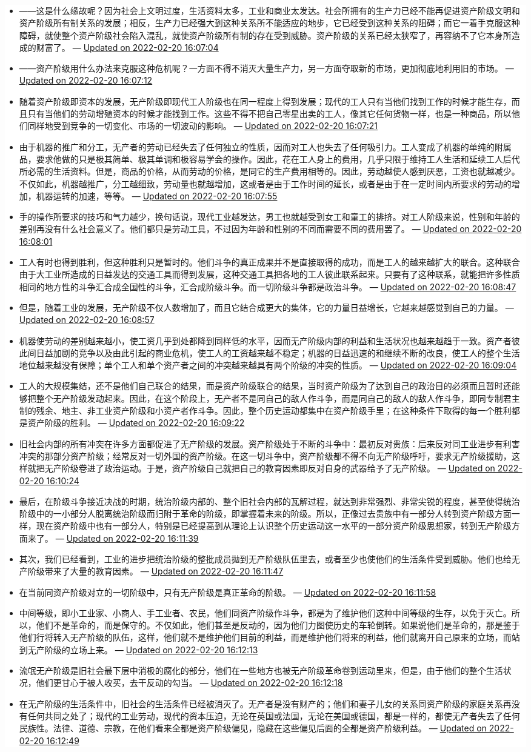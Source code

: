 - ——这是什么缘故呢？因为社会上文明过度，生活资料太多，工业和商业太发达。社会所拥有的生产力已经不能再促进资产阶级文明和资产阶级所有制关系的发展；相反，生产力已经强大到这种关系所不能适应的地步，它已经受到这种关系的阻碍；而它一着手克服这种障碍，就使整个资产阶级社会陷入混乱，就使资产阶级所有制的存在受到威胁。资产阶级的关系已经太狭窄了，再容纳不了它本身所造成的财富了。 — [Updated on 2022-02-20 16:07:04](https://hyp.is/Fylu_JIkEey_0JMFmt4U4g/www.marxists.org/chinese/marx/01.htm)

- ——资产阶级用什么办法来克服这种危机呢？一方面不得不消灭大量生产力，另一方面夺取新的市场，更加彻底地利用旧的市场。 — [Updated on 2022-02-20 16:07:12](https://hyp.is/G7Z_lpIkEeyiWVdHCiJX3w/www.marxists.org/chinese/marx/01.htm)

- 随着资产阶级即资本的发展，无产阶级即现代工人阶级也在同一程度上得到发展；现代的工人只有当他们找到工作的时候才能生存，而且只有当他们的劳动增殖资本的时候才能找到工作。这些不得不把自己零星出卖的工人，像其它任何货物一样，也是一种商品，所以他们同样地受到竞争的一切变化、市场的一切波动的影响。 — [Updated on 2022-02-20 16:07:21](https://hyp.is/ITApBJIkEeykvZ8ZXcDoYQ/www.marxists.org/chinese/marx/01.htm)

- 由于机器的推广和分工，无产者的劳动已经失去了任何独立的性质，因而对工人也失去了任何吸引力。工人变成了机器的单纯的附属品，要求他做的只是极其简单、极其单调和极容易学会的操作。因此，花在工人身上的费用，几乎只限于维持工人生活和延续工人后代所必需的生活资料。但是，商品的价格，从而劳动的价格，是同它的生产费用相等的。因此，劳动越使人感到厌恶，工资也就越减少。不仅如此，机器越推广，分工越细致，劳动量也就越增加，这或者是由于工作时间的延长，或者是由于在一定时间内所要求的劳动的增加，机器运转的加速，等等。 — [Updated on 2022-02-20 16:07:55](https://hyp.is/NUJIWpIkEeyfKpsKRQVipg/www.marxists.org/chinese/marx/01.htm)

- 手的操作所要求的技巧和气力越少，换句话说，现代工业越发达，男工也就越受到女工和童工的排挤。对工人阶级来说，性别和年龄的差别再没有什么社会意义了。他们都只是劳动工具，不过因为年龄和性别的不同而需要不同的费用罢了。 — [Updated on 2022-02-20 16:08:01](https://hyp.is/OO8wspIkEeyh5rOWVmaJeQ/www.marxists.org/chinese/marx/01.htm)

- 工人有时也得到胜利，但这种胜利只是暂时的。他们斗争的真正成果并不是直接取得的成功，而是工人的越来越扩大的联合。这种联合由于大工业所造成的日益发达的交通工具而得到发展，这种交通工具把各地的工人彼此联系起来。只要有了这种联系，就能把许多性质相同的地方性的斗争汇合成全国性的斗争，汇合成阶级斗争。而一切阶级斗争都是政治斗争。 — [Updated on 2022-02-20 16:08:47](https://hyp.is/VEgdQpIkEeycohMw0TXwSQ/www.marxists.org/chinese/marx/01.htm)

- 但是，随着工业的发展，无产阶级不仅人数增加了，而且它结合成更大的集体，它的力量日益增长，它越来越感觉到自己的力量。 — [Updated on 2022-02-20 16:08:57](https://hyp.is/WnQBGJIkEeynU8v2BJM1Rw/www.marxists.org/chinese/marx/01.htm)

- 机器使劳动的差别越来越小，使工资几乎到处都降到同样低的水平，因而无产阶级内部的利益和生活状况也越来越趋于一致。资产者彼此间日益加剧的竞争以及由此引起的商业危机，使工人的工资越来越不稳定；机器的日益迅速的和继续不断的改良，使工人的整个生活地位越来越没有保障；单个工人和单个资产者之间的冲突越来越具有两个阶级的冲突的性质。 — [Updated on 2022-02-20 16:09:04](https://hyp.is/XpPm-pIkEeykvtMpqcE-kQ/www.marxists.org/chinese/marx/01.htm)

- 工人的大规模集结，还不是他们自己联合的结果，而是资产阶级联合的结果，当时资产阶级为了达到自己的政治目的必须而且暂时还能够把整个无产阶级发动起来。因此，在这个阶段上，无产者不是同自己的敌人作斗争，而是同自己的敌人的敌人作斗争，即同专制君主制的残余、地主、非工业资产阶级和小资产者作斗争。因此，整个历史运动都集中在资产阶级手里；在这种条件下取得的每一个胜利都是资产阶级的胜利。 — [Updated on 2022-02-20 16:09:22](https://hyp.is/aWdubJIkEeymbKeXMC2Jpg/www.marxists.org/chinese/marx/01.htm)

- 旧社会内部的所有冲突在许多方面都促进了无产阶级的发展。资产阶级处于不断的斗争中：最初反对贵族：后来反对同工业进步有利害冲突的那部分资产阶级；经常反对一切外国的资产阶级。在这一切斗争中，资产阶级都不得不向无产阶级呼吁，要求无产阶级援助，这样就把无产阶级卷进了政治运动。于是，资产阶级自己就把自己的教育因素即反对自身的武器给予了无产阶级。 — [Updated on 2022-02-20 16:10:24](https://hyp.is/jiIEsJIkEeyOWn_kw6LXIw/www.marxists.org/chinese/marx/01.htm)

- 最后，在阶级斗争接近决战的时期，统治阶级内部的、整个旧社会内部的瓦解过程，就达到非常强烈、非常尖锐的程度，甚至使得统治阶级中的一小部分人脱离统治阶级而归附于革命的阶级，即掌握着未来的阶级。所以，正像过去贵族中有一部分人转到资产阶级方面一样，现在资产阶级中也有一部分人，特别是已经提高到从理论上认识整个历史运动这一水平的一部分资产阶级思想家，转到无产阶级方面来了。 — [Updated on 2022-02-20 16:11:39](https://hyp.is/uzb3HJIkEeyx2aNEU5T-cg/www.marxists.org/chinese/marx/01.htm)

- 其次，我们已经看到，工业的进步把统治阶级的整批成员拋到无产阶级队伍里去，或者至少也使他们的生活条件受到威胁。他们也给无产阶级带来了大量的教育因素。 — [Updated on 2022-02-20 16:11:47](https://hyp.is/v9t-PJIkEeyVw4_fQEJm6Q/www.marxists.org/chinese/marx/01.htm)

- 在当前同资产阶级对立的一切阶级中，只有无产阶级是真正革命的阶级。 — [Updated on 2022-02-20 16:11:58](https://hyp.is/xoUzwpIkEeyb3vdmTOk08g/www.marxists.org/chinese/marx/01.htm)

- 中间等级，即小工业家、小商人、手工业者、农民，他们同资产阶级作斗争，都是为了维护他们这种中间等级的生存，以免于灭亡。所以，他们不是革命的，而是保守的。不仅如此，他们甚至是反动的，因为他们力图使历史的车轮倒转。如果说他们是革命的，那是鉴于他们行将转入无产阶级的队伍，这样，他们就不是维护他们目前的利益，而是维护他们将来的利益，他们就离开自己原来的立场，而站到无产阶级的立场上来。 — [Updated on 2022-02-20 16:12:13](https://hyp.is/z1xsLJIkEeyGR5Peuz_MOw/www.marxists.org/chinese/marx/01.htm)

- 流氓无产阶级是旧社会最下层中消极的腐化的部分，他们在一些地方也被无产阶级革命卷到运动里来，但是，由于他们的整个生活状况，他们更甘心于被人收买，去干反动的勾当。 — [Updated on 2022-02-20 16:12:18](https://hyp.is/0lSm7JIkEeyXKNuS47T_Tg/www.marxists.org/chinese/marx/01.htm)

- 在无产阶级的生活条件中，旧社会的生活条件已经被消灭了。无产者是没有财产的；他们和妻子儿女的关系同资产阶级的家庭关系再没有任何共同之处了；现代的工业劳动，现代的资本压迫，无论在英国或法国，无论在美国或德国，都是一样的，都使无产者失去了任何民族性。法律、道德、宗教，在他们看来全都是资产阶级偏见，隐藏在这些偏见后面的全都是资产阶级利益。 — [Updated on 2022-02-20 16:12:49](https://hyp.is/5Nq-AJIkEeyVqatKyGFG4A/www.marxists.org/chinese/marx/01.htm)
